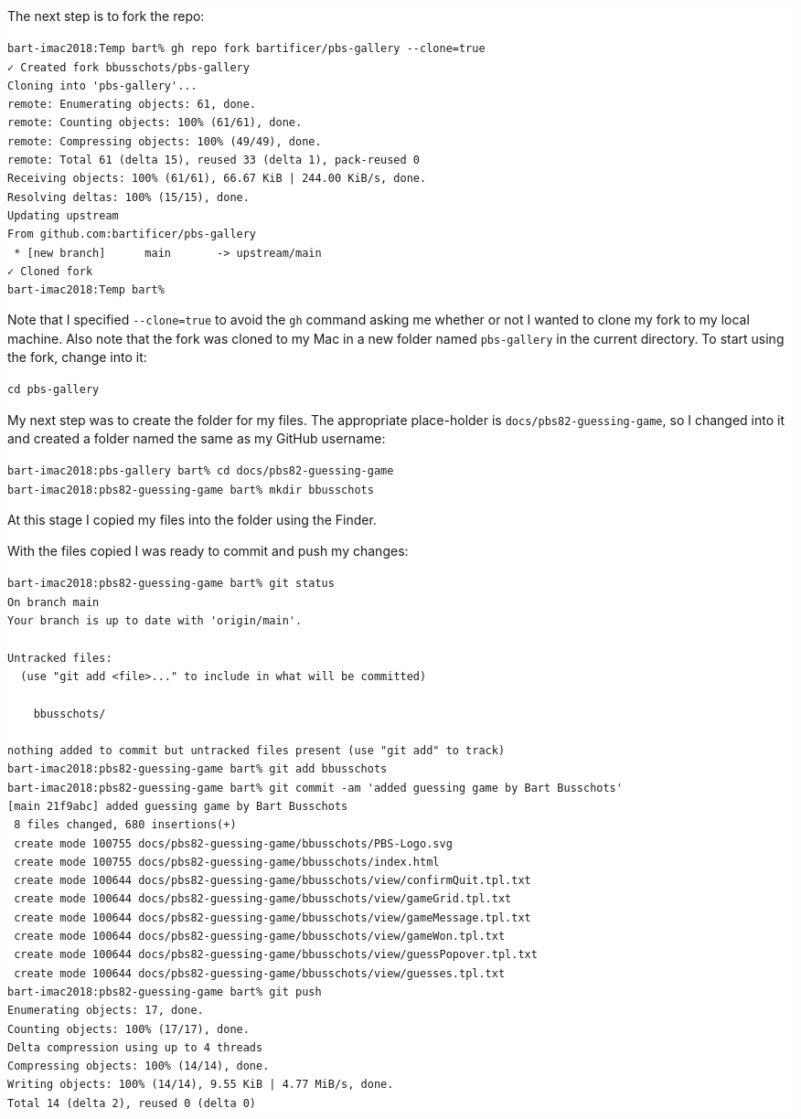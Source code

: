 The next step is to fork the repo:

```
bart-imac2018:Temp bart% gh repo fork bartificer/pbs-gallery --clone=true
✓ Created fork bbusschots/pbs-gallery
Cloning into 'pbs-gallery'...
remote: Enumerating objects: 61, done.
remote: Counting objects: 100% (61/61), done.
remote: Compressing objects: 100% (49/49), done.
remote: Total 61 (delta 15), reused 33 (delta 1), pack-reused 0
Receiving objects: 100% (61/61), 66.67 KiB | 244.00 KiB/s, done.
Resolving deltas: 100% (15/15), done.
Updating upstream
From github.com:bartificer/pbs-gallery
 * [new branch]      main       -> upstream/main
✓ Cloned fork
bart-imac2018:Temp bart%
```

Note that I specified `--clone=true` to avoid the `gh` command asking me whether or not I wanted to clone my fork to my local machine. Also note that the fork was cloned to my Mac in a new folder named `pbs-gallery` in the current directory. To start using the fork, change into it:

```
cd pbs-gallery
```

My next step was to create the folder for my files. The appropriate place-holder is `docs/pbs82-guessing-game`, so I changed into it and created a folder named the same as my GitHub username:

```
bart-imac2018:pbs-gallery bart% cd docs/pbs82-guessing-game 
bart-imac2018:pbs82-guessing-game bart% mkdir bbusschots
```

At this stage I copied my files into the folder using the Finder.

With the files copied I was ready to commit and push my changes:

```
bart-imac2018:pbs82-guessing-game bart% git status
On branch main
Your branch is up to date with 'origin/main'.

Untracked files:
  (use "git add <file>..." to include in what will be committed)

	bbusschots/

nothing added to commit but untracked files present (use "git add" to track)
bart-imac2018:pbs82-guessing-game bart% git add bbusschots
bart-imac2018:pbs82-guessing-game bart% git commit -am 'added guessing game by Bart Busschots'
[main 21f9abc] added guessing game by Bart Busschots
 8 files changed, 680 insertions(+)
 create mode 100755 docs/pbs82-guessing-game/bbusschots/PBS-Logo.svg
 create mode 100755 docs/pbs82-guessing-game/bbusschots/index.html
 create mode 100644 docs/pbs82-guessing-game/bbusschots/view/confirmQuit.tpl.txt
 create mode 100644 docs/pbs82-guessing-game/bbusschots/view/gameGrid.tpl.txt
 create mode 100644 docs/pbs82-guessing-game/bbusschots/view/gameMessage.tpl.txt
 create mode 100644 docs/pbs82-guessing-game/bbusschots/view/gameWon.tpl.txt
 create mode 100644 docs/pbs82-guessing-game/bbusschots/view/guessPopover.tpl.txt
 create mode 100644 docs/pbs82-guessing-game/bbusschots/view/guesses.tpl.txt
bart-imac2018:pbs82-guessing-game bart% git push
Enumerating objects: 17, done.
Counting objects: 100% (17/17), done.
Delta compression using up to 4 threads
Compressing objects: 100% (14/14), done.
Writing objects: 100% (14/14), 9.55 KiB | 4.77 MiB/s, done.
Total 14 (delta 2), reused 0 (delta 0)
```